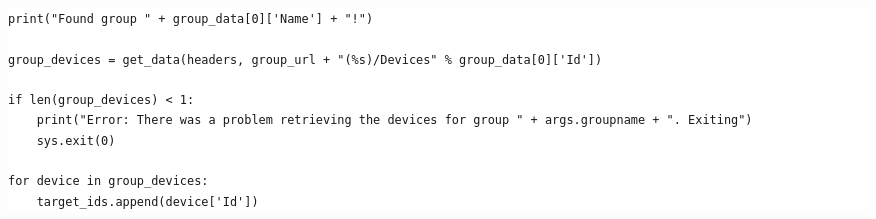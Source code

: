     print("Found group " + group_data[0]['Name'] + "!")

    group_devices = get_data(headers, group_url + "(%s)/Devices" % group_data[0]['Id'])

    if len(group_devices) < 1:
        print("Error: There was a problem retrieving the devices for group " + args.groupname + ". Exiting")
        sys.exit(0)

    for device in group_devices:
        target_ids.append(device['Id'])